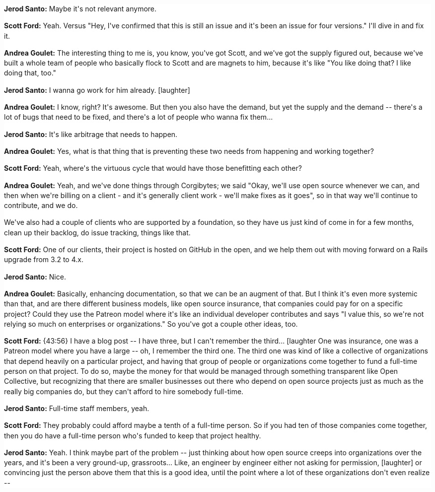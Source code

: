 **Jerod Santo:** Maybe it's not relevant anymore.

**Scott Ford:** Yeah. Versus "Hey, I've confirmed that this is still an issue and it's been an issue for four versions." I'll dive in and fix it.

**Andrea Goulet:** The interesting thing to me is, you know, you've got Scott, and we've got the supply figured out, because we've built a whole team of people who basically flock to Scott and are magnets to him, because it's like "You like doing that? I like doing that, too."

**Jerod Santo:** I wanna go work for him already. \[laughter\]

**Andrea Goulet:** I know, right? It's awesome. But then you also have the demand, but yet the supply and the demand -- there's a lot of bugs that need to be fixed, and there's a lot of people who wanna fix them...

**Jerod Santo:** It's like arbitrage that needs to happen.

**Andrea Goulet:** Yes, what is that thing that is preventing these two needs from happening and working together?

**Scott Ford:** Yeah, where's the virtuous cycle that would have those benefitting each other?

**Andrea Goulet:** Yeah, and we've done things through Corgibytes; we said "Okay, we'll use open source whenever we can, and then when we're billing on a client - and it's generally client work - we'll make fixes as it goes", so in that way we'll continue to contribute, and we do.

We've also had a couple of clients who are supported by a foundation, so they have us just kind of come in for a few months, clean up their backlog, do issue tracking, things like that.

**Scott Ford:** One of our clients, their project is hosted on GitHub in the open, and we help them out with moving forward on a Rails upgrade from 3.2 to 4.x.

**Jerod Santo:** Nice.

**Andrea Goulet:** Basically, enhancing documentation, so that we can be an augment of that. But I think it's even more systemic than that, and are there different business models, like open source insurance, that companies could pay for on a specific project? Could they use the Patreon model where it's like an individual developer contributes and says "I value this, so we're not relying so much on enterprises or organizations." So you've got a couple other ideas, too.

**Scott Ford:** \{43:56\} I have a blog post -- I have three, but I can't remember the third... \[laughter One was insurance, one was a Patreon model where you have a large -- oh, I remember the third one. The third one was kind of like a collective of organizations that depend heavily on a particular project, and having that group of people or organizations come together to fund a full-time person on that project. To do so, maybe the money for that would be managed through something transparent like Open Collective, but recognizing that there are smaller businesses out there who depend on open source projects just as much as the really big companies do, but they can't afford to hire somebody full-time.

**Jerod Santo:** Full-time staff members, yeah.

**Scott Ford:** They probably could afford maybe a tenth of a full-time person. So if you had ten of those companies come together, then you do have a full-time person who's funded to keep that project healthy.

**Jerod Santo:** Yeah. I think maybe part of the problem -- just thinking about how open source creeps into organizations over the years, and it's been a very ground-up, grassroots... Like, an engineer by engineer either not asking for permission, \[laughter\] or convincing just the person above them that this is a good idea, until the point where a lot of these organizations don't even realize --
